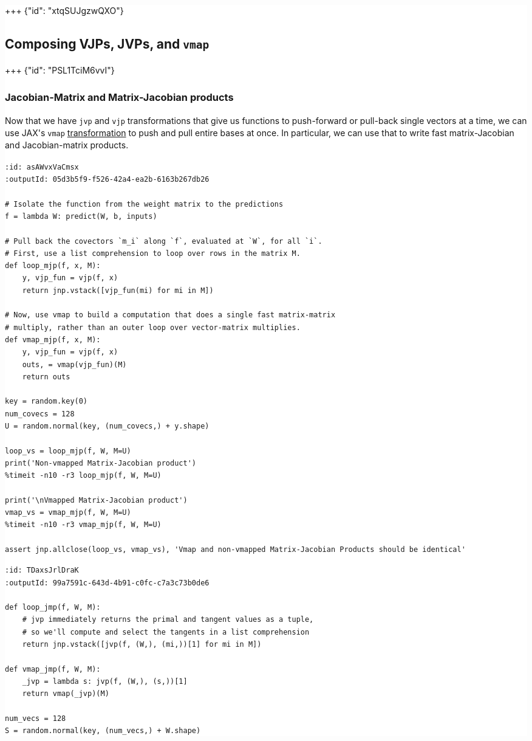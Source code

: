 +++ {"id": "xtqSUJgzwQXO"}

## Composing VJPs, JVPs, and `vmap`

+++ {"id": "PSL1TciM6vvI"}

### Jacobian-Matrix and Matrix-Jacobian products

Now that we have `jvp` and `vjp` transformations that give us functions to push-forward or pull-back single vectors at a time, we can use JAX's `vmap` [transformation](https://github.com/google/jax#auto-vectorization-with-vmap) to push and pull entire bases at once. In particular, we can use that to write fast matrix-Jacobian and Jacobian-matrix products.

```{code-cell} ipython3
:id: asAWvxVaCmsx
:outputId: 05d3b5f9-f526-42a4-ea2b-6163b267db26

# Isolate the function from the weight matrix to the predictions
f = lambda W: predict(W, b, inputs)

# Pull back the covectors `m_i` along `f`, evaluated at `W`, for all `i`.
# First, use a list comprehension to loop over rows in the matrix M.
def loop_mjp(f, x, M):
    y, vjp_fun = vjp(f, x)
    return jnp.vstack([vjp_fun(mi) for mi in M])

# Now, use vmap to build a computation that does a single fast matrix-matrix
# multiply, rather than an outer loop over vector-matrix multiplies.
def vmap_mjp(f, x, M):
    y, vjp_fun = vjp(f, x)
    outs, = vmap(vjp_fun)(M)
    return outs

key = random.key(0)
num_covecs = 128
U = random.normal(key, (num_covecs,) + y.shape)

loop_vs = loop_mjp(f, W, M=U)
print('Non-vmapped Matrix-Jacobian product')
%timeit -n10 -r3 loop_mjp(f, W, M=U)

print('\nVmapped Matrix-Jacobian product')
vmap_vs = vmap_mjp(f, W, M=U)
%timeit -n10 -r3 vmap_mjp(f, W, M=U)

assert jnp.allclose(loop_vs, vmap_vs), 'Vmap and non-vmapped Matrix-Jacobian Products should be identical'
```

```{code-cell} ipython3
:id: TDaxsJrlDraK
:outputId: 99a7591c-643d-4b91-c0fc-c7a3c73b0de6

def loop_jmp(f, W, M):
    # jvp immediately returns the primal and tangent values as a tuple,
    # so we'll compute and select the tangents in a list comprehension
    return jnp.vstack([jvp(f, (W,), (mi,))[1] for mi in M])

def vmap_jmp(f, W, M):
    _jvp = lambda s: jvp(f, (W,), (s,))[1]
    return vmap(_jvp)(M)

num_vecs = 128
S = random.normal(key, (num_vecs,) + W.shape)

```